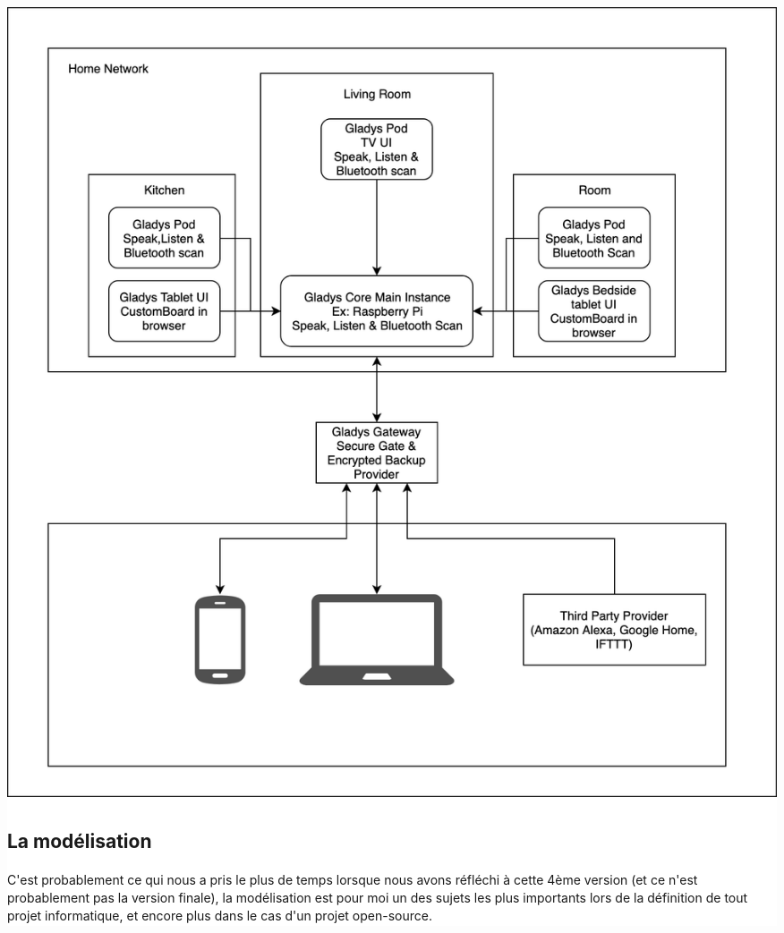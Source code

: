   <img src="/assets/images/articles/avancement-gladys-4/gladys-4-overall-architecture.png" alt="Architecture Gladys 4" class="img-responsive"/>
</a>

## La modélisation

C'est probablement ce qui nous a pris le plus de temps lorsque nous avons réfléchi à cette 4ème version (et ce n'est probablement pas la version finale), la modélisation est pour moi un des sujets les plus importants lors de la définition de tout projet informatique, et encore plus dans le cas d'un projet open-source.
